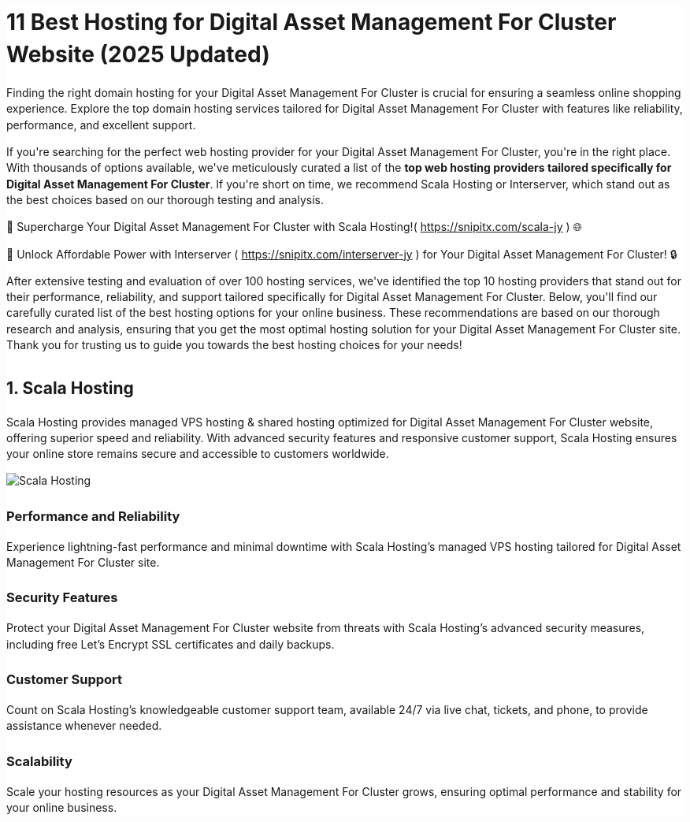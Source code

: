 # 11 Best Hosting for Digital Asset Management For Cluster Website (2025 Updated)

Finding the right domain hosting for your Digital Asset Management For Cluster is crucial for ensuring a seamless online shopping experience. Explore the top domain hosting services tailored for Digital Asset Management For Cluster with features like reliability, performance, and excellent support.

If you're searching for the perfect web hosting provider for your Digital Asset Management For Cluster, you're in the right place. With thousands of options available, we've meticulously curated a list of the **top web hosting providers tailored specifically for Digital Asset Management For Cluster**. If you're short on time, we recommend Scala Hosting or Interserver, which stand out as the best choices based on our thorough testing and analysis.

🚀 Supercharge Your Digital Asset Management For Cluster with Scala Hosting!( https://snipitx.com/scala-jy ) 🌐 

💸 Unlock Affordable Power with Interserver ( https://snipitx.com/interserver-jy ) for Your Digital Asset Management For Cluster! 🔒

After extensive testing and evaluation of over 100 hosting services, we've identified the top 10 hosting providers that stand out for their performance, reliability, and support tailored specifically for Digital Asset Management For Cluster. Below, you'll find our carefully curated list of the best hosting options for your online business. These recommendations are based on our thorough research and analysis, ensuring that you get the most optimal hosting solution for your Digital Asset Management For Cluster site. Thank you for trusting us to guide you towards the best hosting choices for your needs!

## 1. Scala Hosting

Scala Hosting provides managed VPS hosting & shared hosting optimized for Digital Asset Management For Cluster website, offering superior speed and reliability. With advanced security features and responsive customer support, Scala Hosting ensures your online store remains secure and accessible to customers worldwide.

![Scala Hosting](https://i.imgur.com/uJ5JIK3.png "Scala Web Hosting")

### Performance and Reliability
Experience lightning-fast performance and minimal downtime with Scala Hosting’s managed VPS hosting tailored for Digital Asset Management For Cluster site.

### Security Features
Protect your Digital Asset Management For Cluster website from threats with Scala Hosting’s advanced security measures, including free Let’s Encrypt SSL certificates and daily backups.

### Customer Support
Count on Scala Hosting’s knowledgeable customer support team, available 24/7 via live chat, tickets, and phone, to provide assistance whenever needed.

### Scalability
Scale your hosting resources as your Digital Asset Management For Cluster grows, ensuring optimal performance and stability for your online business.
